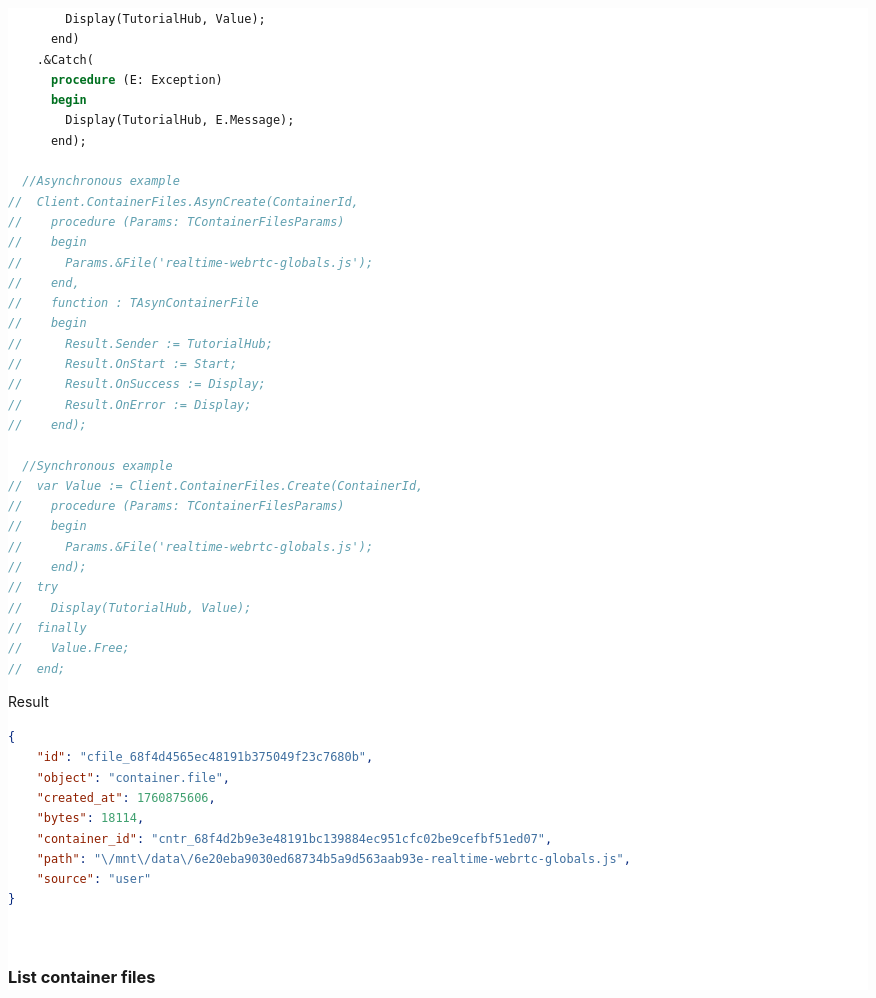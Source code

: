 ```pascal
        Display(TutorialHub, Value);
      end)
    .&Catch(
      procedure (E: Exception)
      begin
        Display(TutorialHub, E.Message);
      end);

  //Asynchronous example
//  Client.ContainerFiles.AsynCreate(ContainerId,
//    procedure (Params: TContainerFilesParams)
//    begin
//      Params.&File('realtime-webrtc-globals.js');
//    end,
//    function : TAsynContainerFile
//    begin
//      Result.Sender := TutorialHub;
//      Result.OnStart := Start;
//      Result.OnSuccess := Display;
//      Result.OnError := Display;
//    end);

  //Synchronous example
//  var Value := Client.ContainerFiles.Create(ContainerId,
//    procedure (Params: TContainerFilesParams)
//    begin
//      Params.&File('realtime-webrtc-globals.js');
//    end);
//  try
//    Display(TutorialHub, Value);
//  finally
//    Value.Free;
//  end;
```

Result

```json
{
    "id": "cfile_68f4d4565ec48191b375049f23c7680b",
    "object": "container.file",
    "created_at": 1760875606,
    "bytes": 18114,
    "container_id": "cntr_68f4d2b9e3e48191bc139884ec951cfc02be9cefbf51ed07",
    "path": "\/mnt\/data\/6e20eba9030ed68734b5a9d563aab93e-realtime-webrtc-globals.js",
    "source": "user"
}
```

<br>

### List container files
